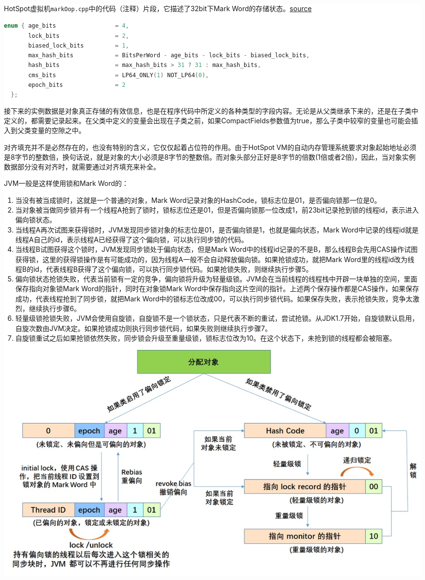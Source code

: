 
HotSpot虚拟机`markOop.cpp`中的代码（注释）⽚段，它描述了32bit下Mark Word的存储状态。[source](http://hg.openjdk.java.net/jdk7/jdk7/hotspot/file/9b0ca45cd756/src/share/vm/oops/markOop.hpp)

```C
enum { age_bits                 = 4,
       lock_bits                = 2,
       biased_lock_bits         = 1,
       max_hash_bits            = BitsPerWord - age_bits - lock_bits - biased_lock_bits,
       hash_bits                = max_hash_bits > 31 ? 31 : max_hash_bits,
       cms_bits                 = LP64_ONLY(1) NOT_LP64(0),
       epoch_bits               = 2
  };
```

接下来的实例数据是对象真正存储的有效信息，也是在程序代码中所定义的各种类型的字段内容。⽆论是从⽗类继承下来的，还是在⼦类中定义的，都需要记录起来。在父类中定义的变量会出现在子类之前，如果CompactFields参数值为true，那么子类中较窄的变量也可能会插入到父类变量的空隙之中。

对齐填充并不是必然存在的，也没有特别的含义，它仅仅起着占位符的作⽤。由于HotSpot VM的⾃动内存管理系统要求对象起始地址必须是8字节的整数倍，换句话说，就是对象的⼤⼩必须是8字节的整数倍。⽽对象头部分正好是8字节的倍数(1倍或者2倍)，因此，当对象实例数据部分没有对齐时，就需要通过对齐填充来补全。


JVM一般是这样使用锁和Mark Word的：

1. 当没有被当成锁时，这就是一个普通的对象，Mark Word记录对象的HashCode，锁标志位是01，是否偏向锁那一位是0。
2. 当对象被当做同步锁并有一个线程A抢到了锁时，锁标志位还是01，但是否偏向锁那一位改成1，前23bit记录抢到锁的线程id，表示进入偏向锁状态。
3. 当线程A再次试图来获得锁时，JVM发现同步锁对象的标志位是01，是否偏向锁是1，也就是偏向状态，Mark Word中记录的线程id就是线程A自己的id，表示线程A已经获得了这个偏向锁，可以执行同步锁的代码。
4. 当线程B试图获得这个锁时，JVM发现同步锁处于偏向状态，但是Mark Word中的线程id记录的不是B，那么线程B会先用CAS操作试图获得锁，这里的获得锁操作是有可能成功的，因为线程A一般不会自动释放偏向锁。如果抢锁成功，就把Mark Word里的线程id改为线程B的id，代表线程B获得了这个偏向锁，可以执行同步锁代码。如果抢锁失败，则继续执行步骤5。
5. 偏向锁状态抢锁失败，代表当前锁有一定的竞争，偏向锁将升级为轻量级锁。JVM会在当前线程的线程栈中开辟一块单独的空间，里面保存指向对象锁Mark Word的指针，同时在对象锁Mark Word中保存指向这片空间的指针。上述两个保存操作都是CAS操作，如果保存成功，代表线程抢到了同步锁，就把Mark Word中的锁标志位改成00，可以执行同步锁代码。如果保存失败，表示抢锁失败，竞争太激烈，继续执行步骤6。
6. 轻量级锁抢锁失败，JVM会使用自旋锁，自旋锁不是一个锁状态，只是代表不断的重试，尝试抢锁。从JDK1.7开始，自旋锁默认启用，自旋次数由JVM决定。如果抢锁成功则执行同步锁代码，如果失败则继续执行步骤7。
7. 自旋锁重试之后如果抢锁依然失败，同步锁会升级至重量级锁，锁标志位改为10。在这个状态下，未抢到锁的线程都会被阻塞。

![](figures/16025492965918.jpg)
